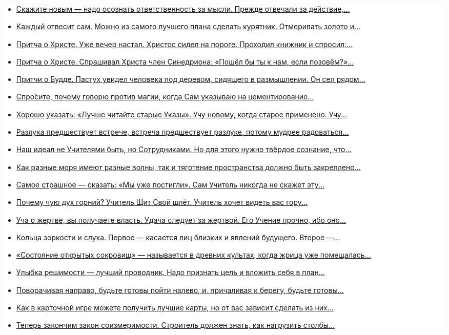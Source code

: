 * [Скажите новым — надо осознать ответственность за мысли.
Прежде отвечали за действие,...](https://127.0.0.1:4002/agni/1925/190)

* [Каждый отвесит сам. Можно из самого лучшего плана сделать курятник.
Отмеривать золото и...](https://127.0.0.1:4002/agni/1925/191)

* [Притча о Христе.
Уже вечер настал. Христос сидел на пороге. Проходил книжник и спросил:...](https://127.0.0.1:4002/agni/1925/192)

* [Притча о Христе.
Спрашивал Христа член Синедриона: «Пошёл бы ты к нам, если позовём?»...](https://127.0.0.1:4002/agni/1925/193)

* [Притчи о Будде.
Пастух увидел человека под деревом, сидящего в размышлении. Он сел рядом...](https://127.0.0.1:4002/agni/1925/194)

* [Спро́сите, почему говорю против магии, когда Сам указываю на цементирование...](https://127.0.0.1:4002/agni/1925/195)

* [Хорошо указать: «Лучше читайте старые Указы». Учу новому, когда старое применено. Учу...](https://127.0.0.1:4002/agni/1925/196)

* [Разлука предшествует встрече, встреча предшествует разлуке, потому мудрее радоваться...](https://127.0.0.1:4002/agni/1925/197)

* [Наш идеал не Учителями быть, но Сотрудниками. Но для этого нужно твёрдое сознание, что...](https://127.0.0.1:4002/agni/1925/198)

* [Как разные моря имеют разные волны, так и тяготение пространства должно быть закреплено...](https://127.0.0.1:4002/agni/1925/199)

* [Самое страшное — сказать: «Мы уже постигли». Сам Учитель никогда не скажет эту...](https://127.0.0.1:4002/agni/1925/200)

* [Почему чую дух горний? Учитель Щит Свой шлёт.
Учитель хочет видеть вас гору...](https://127.0.0.1:4002/agni/1925/201)

* [Уча о жертве, вы получаете власть. Удача следует за жертвой. Его Учение прочно, ибо оно...](https://127.0.0.1:4002/agni/1925/202)

* [Кольца зоркости и слуха.
Первое — касается лиц близких и явлений будущего. Второе —...](https://127.0.0.1:4002/agni/1925/203)

* [«Состояние открытых сокровищ» — называется в древних культах, когда жрица уже помещалась...](https://127.0.0.1:4002/agni/1925/204)

* [Улыбка решимости — лучший проводник. Надо признать цель и вложить себя в план...](https://127.0.0.1:4002/agni/1925/205)

* [Поворачивая направо, будьте готовы пойти налево, и, причаливая к берегу, будьте готовы...](https://127.0.0.1:4002/agni/1925/206)

* [Как в карточной игре можете получить лучшие карты, но от вас зависит сделать из них...](https://127.0.0.1:4002/agni/1925/207)

* [Теперь закончим закон соизмеримости.
Строитель должен знать, как нагрузить столбы...](https://127.0.0.1:4002/agni/1925/208)
